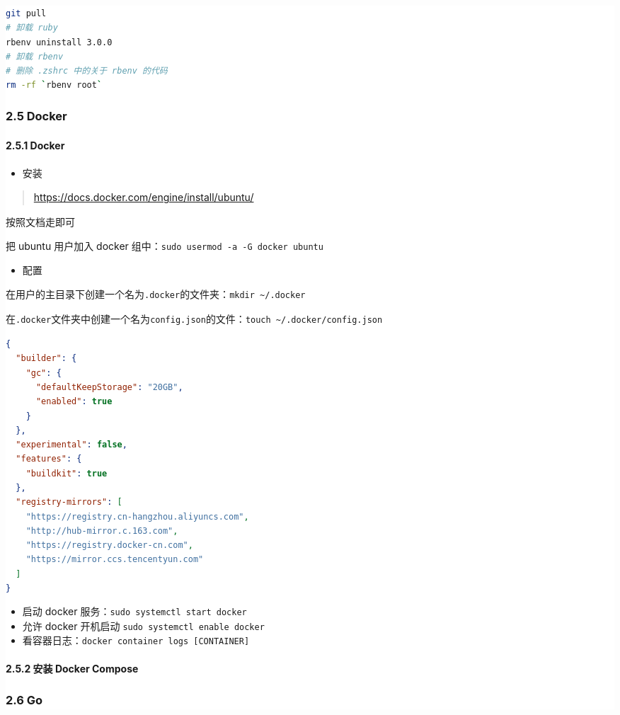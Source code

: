 ```sh
git pull
# 卸载 ruby
rbenv uninstall 3.0.0
# 卸载 rbenv
# 删除 .zshrc 中的关于 rbenv 的代码
rm -rf `rbenv root`
```

### 2.5 Docker

#### 2.5.1 Docker

- 安装

> https://docs.docker.com/engine/install/ubuntu/

按照文档走即可

把 ubuntu 用户加入 docker 组中：`sudo usermod -a -G docker ubuntu`

- 配置

在用户的主目录下创建一个名为`.docker`的文件夹：`mkdir ~/.docker`

在`.docker`文件夹中创建一个名为`config.json`的文件：`touch ~/.docker/config.json`

```json
{
  "builder": {
    "gc": {
      "defaultKeepStorage": "20GB",
      "enabled": true
    }
  },
  "experimental": false,
  "features": {
    "buildkit": true
  },
  "registry-mirrors": [
    "https://registry.cn-hangzhou.aliyuncs.com",
    "http://hub-mirror.c.163.com",
    "https://registry.docker-cn.com",
    "https://mirror.ccs.tencentyun.com"
  ]
}
```

- 启动 docker 服务：`sudo systemctl start docker`
- 允许 docker 开机启动 `sudo systemctl enable docker`
- 看容器日志：`docker container logs [CONTAINER]`

#### 2.5.2 安装 Docker Compose

### 2.6 Go
